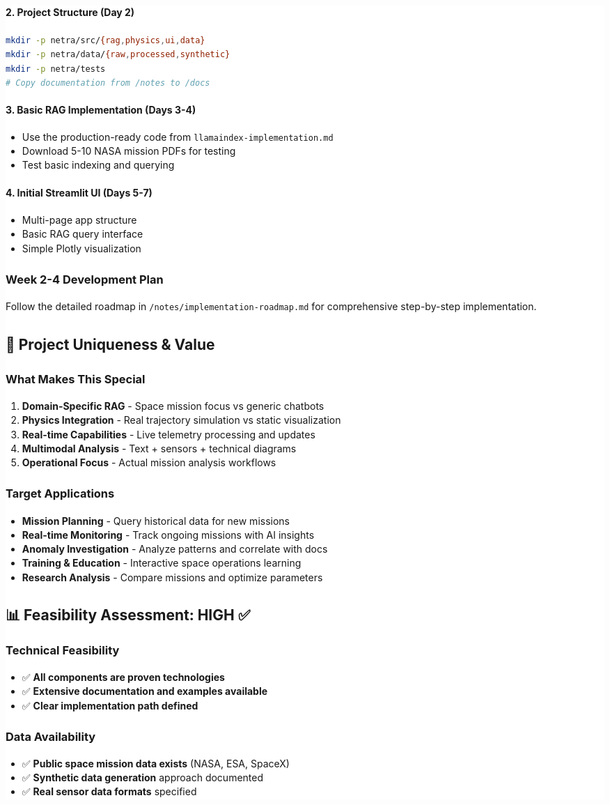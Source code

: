 #### 2. Project Structure (Day 2)
```bash
mkdir -p netra/src/{rag,physics,ui,data}
mkdir -p netra/data/{raw,processed,synthetic}  
mkdir -p netra/tests
# Copy documentation from /notes to /docs
```

#### 3. Basic RAG Implementation (Days 3-4)
- Use the production-ready code from `llamaindex-implementation.md`
- Download 5-10 NASA mission PDFs for testing
- Test basic indexing and querying

#### 4. Initial Streamlit UI (Days 5-7)
- Multi-page app structure
- Basic RAG query interface
- Simple Plotly visualization

### Week 2-4 Development Plan
Follow the detailed roadmap in `/notes/implementation-roadmap.md` for comprehensive step-by-step implementation.

## 🎯 Project Uniqueness & Value

### What Makes This Special
1. **Domain-Specific RAG** - Space mission focus vs generic chatbots
2. **Physics Integration** - Real trajectory simulation vs static visualization
3. **Real-time Capabilities** - Live telemetry processing and updates
4. **Multimodal Analysis** - Text + sensors + technical diagrams
5. **Operational Focus** - Actual mission analysis workflows

### Target Applications
- **Mission Planning** - Query historical data for new missions
- **Real-time Monitoring** - Track ongoing missions with AI insights
- **Anomaly Investigation** - Analyze patterns and correlate with docs
- **Training & Education** - Interactive space operations learning
- **Research Analysis** - Compare missions and optimize parameters

## 📊 Feasibility Assessment: HIGH ✅

### Technical Feasibility
- ✅ **All components are proven technologies**
- ✅ **Extensive documentation and examples available**
- ✅ **Clear implementation path defined**

### Data Availability
- ✅ **Public space mission data exists** (NASA, ESA, SpaceX)
- ✅ **Synthetic data generation** approach documented
- ✅ **Real sensor data formats** specified
